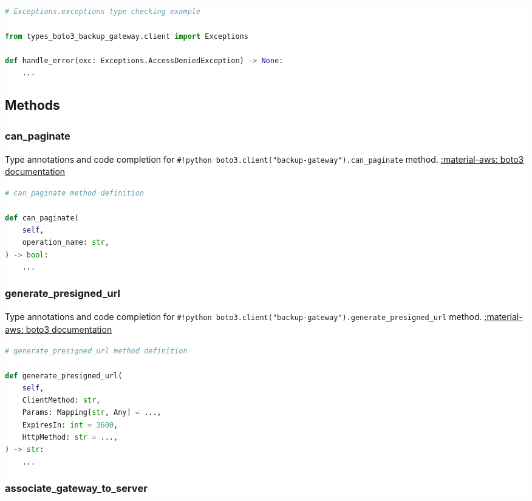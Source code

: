 ```python
# Exceptions.exceptions type checking example

from types_boto3_backup_gateway.client import Exceptions

def handle_error(exc: Exceptions.AccessDeniedException) -> None:
    ...
```


## Methods


### can\_paginate



Type annotations and code completion for `#!python boto3.client("backup-gateway").can_paginate` method.
[:material-aws: boto3 documentation](https://boto3.amazonaws.com/v1/documentation/api/latest/reference/services/backup-gateway/client/can_paginate.html)

```python
# can_paginate method definition

def can_paginate(
    self,
    operation_name: str,
) -> bool:
    ...
```


### generate\_presigned\_url



Type annotations and code completion for `#!python boto3.client("backup-gateway").generate_presigned_url` method.
[:material-aws: boto3 documentation](https://boto3.amazonaws.com/v1/documentation/api/latest/reference/services/backup-gateway/client/generate_presigned_url.html)

```python
# generate_presigned_url method definition

def generate_presigned_url(
    self,
    ClientMethod: str,
    Params: Mapping[str, Any] = ...,
    ExpiresIn: int = 3600,
    HttpMethod: str = ...,
) -> str:
    ...
```


### associate\_gateway\_to\_server
